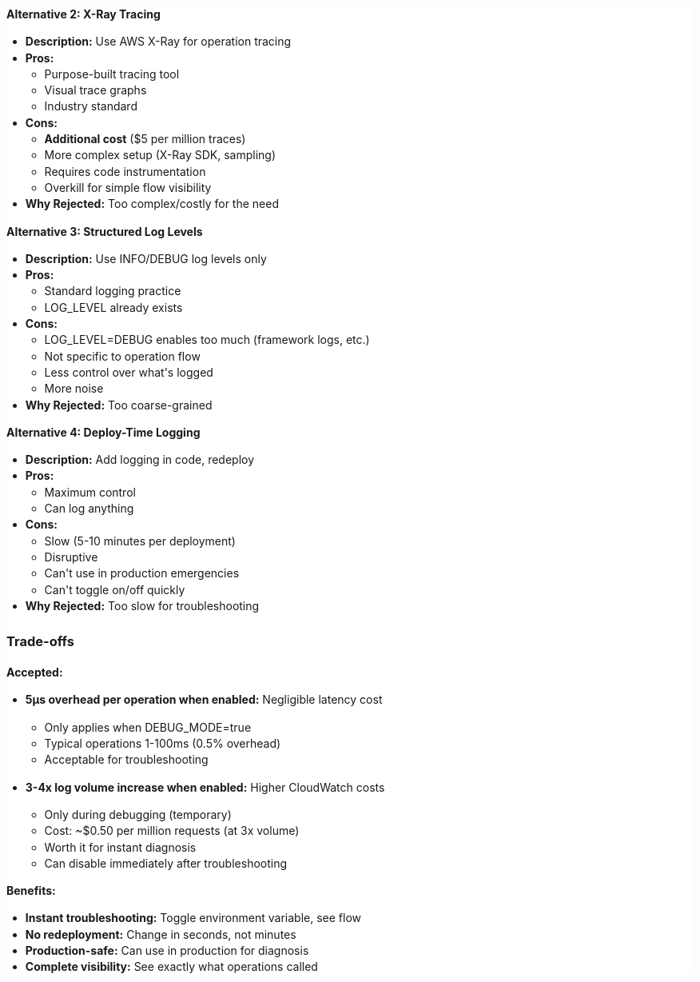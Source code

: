 **Alternative 2: X-Ray Tracing**
- **Description:** Use AWS X-Ray for operation tracing
- **Pros:**
  - Purpose-built tracing tool
  - Visual trace graphs
  - Industry standard
- **Cons:**
  - **Additional cost** ($5 per million traces)
  - More complex setup (X-Ray SDK, sampling)
  - Requires code instrumentation
  - Overkill for simple flow visibility
- **Why Rejected:** Too complex/costly for the need

**Alternative 3: Structured Log Levels**
- **Description:** Use INFO/DEBUG log levels only
- **Pros:**
  - Standard logging practice
  - LOG_LEVEL already exists
- **Cons:**
  - LOG_LEVEL=DEBUG enables too much (framework logs, etc.)
  - Not specific to operation flow
  - Less control over what's logged
  - More noise
- **Why Rejected:** Too coarse-grained

**Alternative 4: Deploy-Time Logging**
- **Description:** Add logging in code, redeploy
- **Pros:**
  - Maximum control
  - Can log anything
- **Cons:**
  - Slow (5-10 minutes per deployment)
  - Disruptive
  - Can't use in production emergencies
  - Can't toggle on/off quickly
- **Why Rejected:** Too slow for troubleshooting

### Trade-offs

**Accepted:**
- **5μs overhead per operation when enabled:** Negligible latency cost
  - Only applies when DEBUG_MODE=true
  - Typical operations 1-100ms (0.5% overhead)
  - Acceptable for troubleshooting

- **3-4x log volume increase when enabled:** Higher CloudWatch costs
  - Only during debugging (temporary)
  - Cost: ~$0.50 per million requests (at 3x volume)
  - Worth it for instant diagnosis
  - Can disable immediately after troubleshooting

**Benefits:**
- **Instant troubleshooting:** Toggle environment variable, see flow
- **No redeployment:** Change in seconds, not minutes
- **Production-safe:** Can use in production for diagnosis
- **Complete visibility:** See exactly what operations called
